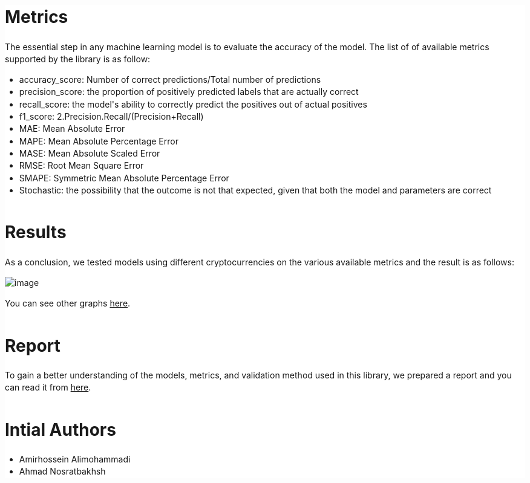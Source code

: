 
</div>

# Metrics

The essential step in any machine learning model is to evaluate the accuracy of the model. The list of of available metrics supported by the library is as follow:


* accuracy_score: Number of correct predictions/Total number of predictions
* precision_score:  the proportion of positively predicted labels that are actually correct
* recall_score: the model's ability to correctly predict the positives out of actual positives
* f1_score: 2.Precision.Recall/(Precision+Recall)
* MAE: Mean Absolute Error
* MAPE: Mean Absolute Percentage Error
* MASE: Mean Absolute Scaled Error
* RMSE: Root Mean Square Error
* SMAPE: Symmetric Mean Absolute Percentage Error
* Stochastic: the possibility that the outcome is not that expected, given that both the model and parameters are correct 


# Results 

As a conclusion, we tested models using different cryptocurrencies on the various available metrics and the result is as follows:

![image](https://user-images.githubusercontent.com/45646480/233838187-1d80c7d9-46d1-4072-a67e-1ba69c4f4268.png)

You can see other graphs [here](https://github.com/alimohammadiamirhossein/CryptoPredictions/blob/main/Documents/results.md).


# Report

To gain a better understanding of the models, metrics, and validation method used in this library, we prepared a report and you can read it from [here](https://github.com/alimohammadiamirhossein/CryptoPredictions/blob/main/CryptoPredictions.pdf).

# Intial Authors

* Amirhossein Alimohammadi
* Ahmad Nosratbakhsh



